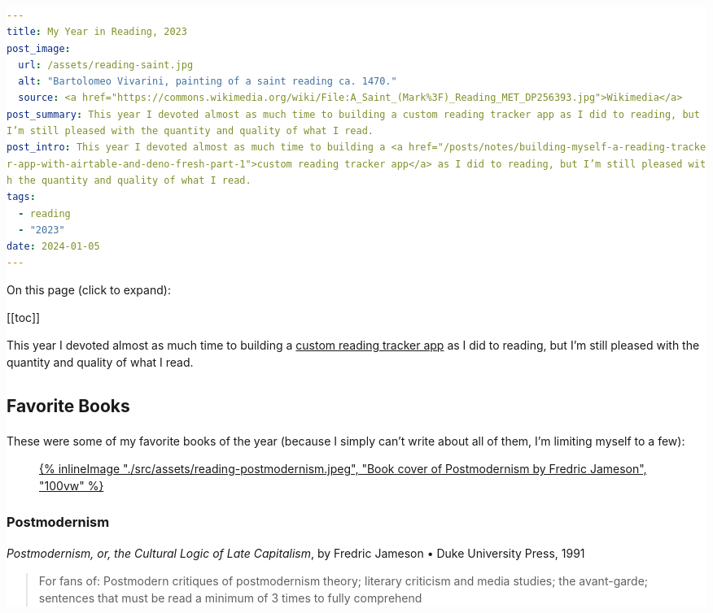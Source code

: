 ```yaml
---
title: My Year in Reading, 2023
post_image:
  url: /assets/reading-saint.jpg
  alt: "Bartolomeo Vivarini, painting of a saint reading ca. 1470."
  source: <a href="https://commons.wikimedia.org/wiki/File:A_Saint_(Mark%3F)_Reading_MET_DP256393.jpg">Wikimedia</a>
post_summary: This year I devoted almost as much time to building a custom reading tracker app as I did to reading, but I’m still pleased with the quantity and quality of what I read.
post_intro: This year I devoted almost as much time to building a <a href="/posts/notes/building-myself-a-reading-tracker-app-with-airtable-and-deno-fresh-part-1">custom reading tracker app</a> as I did to reading, but I’m still pleased with the quantity and quality of what I read.
tags:
  - reading
  - "2023"
date: 2024-01-05
---
```


<div class="article-toc-wrapper" x-data="{ show: false }">
<p class="toc-header" x-on:click="show = !show"><i class="fa-duotone fa-list"></i>On this page (click to expand):</p>

<div x-show="show" x-collapse>

[[toc]]

</div>

</div>

<span class="sr-only">This year I devoted almost as much time to building a <a href="/posts/notes/building-myself-a-reading-tracker-app-with-airtable-and-deno-fresh-part-1/">custom reading tracker app</a> as I did to reading, but I’m still pleased with the quantity and quality of what I read.</span>

## Favorite Books

These were some of my favorite books of the year (because I simply can’t write about all of them, I’m limiting myself to a few):

<figure class="featured-book">
<a href="https://www.goodreads.com/en/book/show/204011" target="_blank">
{% inlineImage "./src/assets/reading-postmodernism.jpeg", "Book cover of Postmodernism by Fredric Jameson", "100vw" %}
</a>
</figure>

### Postmodernism

_Postmodernism, or, the Cultural Logic of Late Capitalism_, by Fredric Jameson • Duke University Press, 1991

<blockquote class="blockquote">For fans of: Postmodern critiques of postmodernism theory; literary criticism and media studies; the avant-garde; sentences that must be read a minimum of 3 times to fully comprehend</blockquote>
